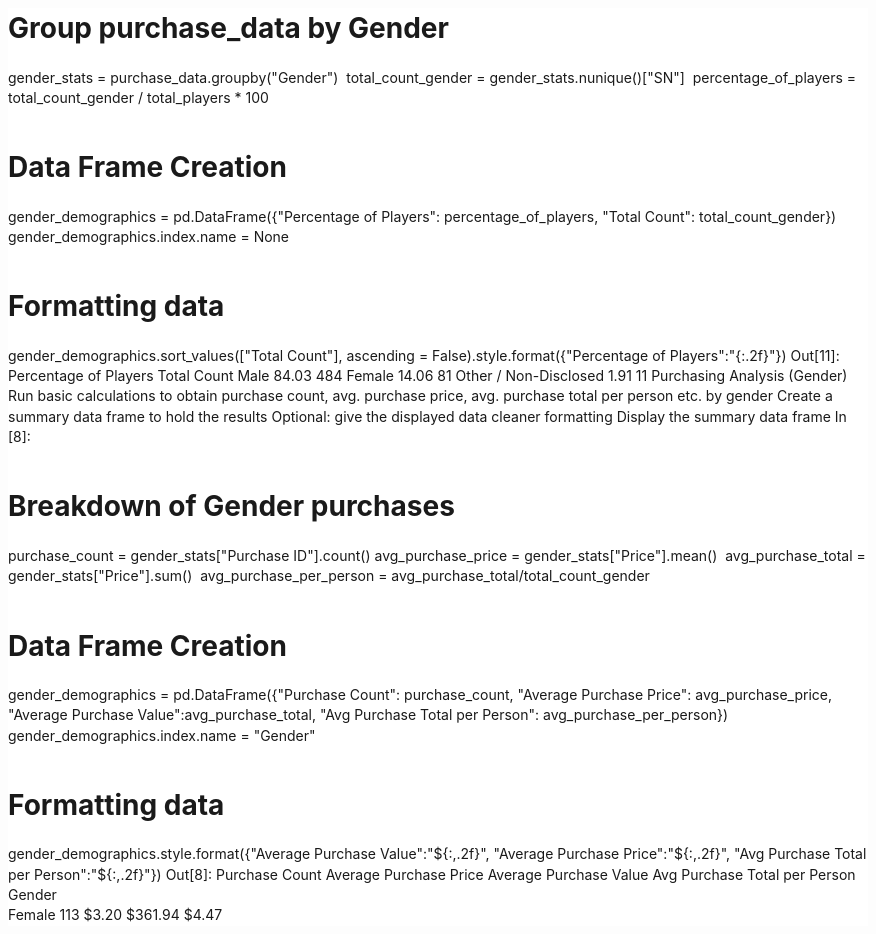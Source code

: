 # Group purchase_data by Gender
gender_stats = purchase_data.groupby("Gender")
​
total_count_gender = gender_stats.nunique()["SN"]
​
percentage_of_players = total_count_gender / total_players * 100
​
# Data Frame Creation 
gender_demographics = pd.DataFrame({"Percentage of Players": percentage_of_players, "Total Count": total_count_gender})
​
gender_demographics.index.name = None
​
# Formatting data
gender_demographics.sort_values(["Total Count"], ascending = False).style.format({"Percentage of Players":"{:.2f}"})
Out[11]:
Percentage of Players	Total Count
Male	84.03	484
Female	14.06	81
Other / Non-Disclosed	1.91	11
Purchasing Analysis (Gender)
Run basic calculations to obtain purchase count, avg. purchase price, avg. purchase total per person etc. by gender
Create a summary data frame to hold the results
Optional: give the displayed data cleaner formatting
Display the summary data frame
In [8]:

# Breakdown of Gender purchases 
purchase_count = gender_stats["Purchase ID"].count()
​
avg_purchase_price = gender_stats["Price"].mean()
​
avg_purchase_total = gender_stats["Price"].sum()
​
avg_purchase_per_person = avg_purchase_total/total_count_gender
​
# Data Frame Creation
gender_demographics = pd.DataFrame({"Purchase Count": purchase_count, 
                                    "Average Purchase Price": avg_purchase_price,
                                    "Average Purchase Value":avg_purchase_total,
                                    "Avg Purchase Total per Person": avg_purchase_per_person})
​
gender_demographics.index.name = "Gender"
​
# Formatting data 
gender_demographics.style.format({"Average Purchase Value":"${:,.2f}",
                                  "Average Purchase Price":"${:,.2f}",
                                  "Avg Purchase Total per Person":"${:,.2f}"})
Out[8]:
Purchase Count	Average Purchase Price	Average Purchase Value	Avg Purchase Total per Person
Gender				
Female	113	$3.20	$361.94	$4.47